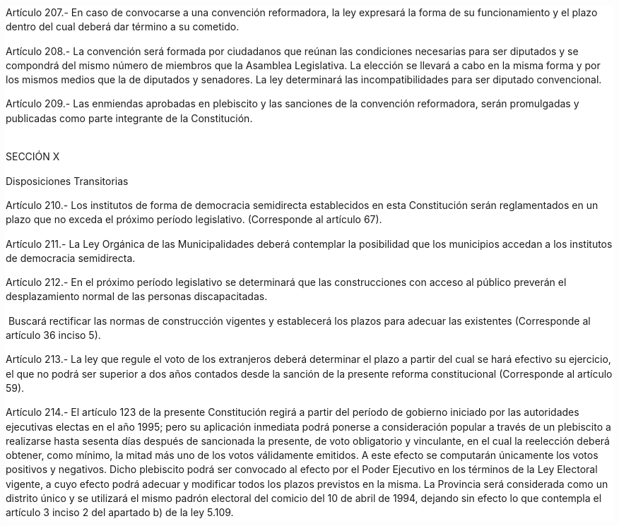 Artículo 207.- En caso de convocarse a una convención reformadora, la
ley expresará la forma de su funcionamiento y el plazo dentro del cual
deberá dar término a su cometido.

Artículo 208.- La convención será formada por ciudadanos que reúnan las
condiciones necesarias para ser diputados y se compondrá del mismo
número de miembros que la Asamblea Legislativa. La elección se llevará a
cabo en la misma forma y por los mismos medios que la de diputados y
senadores. La ley determinará las incompatibilidades para ser diputado
convencional.

Artículo 209.- Las enmiendas aprobadas en plebiscito y las sanciones de
la convención reformadora, serán promulgadas y publicadas como parte
integrante de la Constitución.

 \
SECCIÓN X

Disposiciones Transitorias

Artículo 210.- Los institutos de forma de democracia semidirecta
establecidos en esta Constitución serán reglamentados en un plazo que no
exceda el próximo período legislativo. (Corresponde al artículo 67).

Artículo 211.- La Ley Orgánica de las Municipalidades deberá contemplar
la posibilidad que los municipios accedan a los institutos de democracia
semidirecta.

Artículo 212.- En el próximo período legislativo se determinará que las
construcciones con acceso al público preverán el desplazamiento normal
de las personas discapacitadas.

 Buscará rectificar las normas de construcción vigentes y establecerá
los plazos para adecuar las existentes (Corresponde al artículo 36
inciso 5).

Artículo 213.- La ley que regule el voto de los extranjeros deberá
determinar el plazo a partir del cual se hará efectivo su ejercicio, el
que no podrá ser superior a dos años contados desde la sanción de la
presente reforma constitucional (Corresponde al artículo 59).

Artículo 214.- El artículo 123 de la presente Constitución regirá a
partir del período de gobierno iniciado por las autoridades ejecutivas
electas en el año 1995; pero su aplicación inmediata podrá ponerse a
consideración popular a través de un plebiscito a realizarse hasta
sesenta días después de sancionada la presente, de voto obligatorio y
vinculante, en el cual la reelección deberá obtener, como mínimo, la
mitad más uno de los votos válidamente emitidos. A este efecto se
computarán únicamente los votos positivos y negativos. Dicho plebiscito
podrá ser convocado al efecto por el Poder Ejecutivo en los términos de
la Ley Electoral vigente, a cuyo efecto podrá adecuar y modificar todos
los plazos previstos en la misma. La Provincia será considerada como un
distrito único y se utilizará el mismo padrón electoral del comicio del
10 de abril de 1994, dejando sin efecto lo que contempla el artículo 3
inciso 2 del apartado b) de la ley 5.109.
